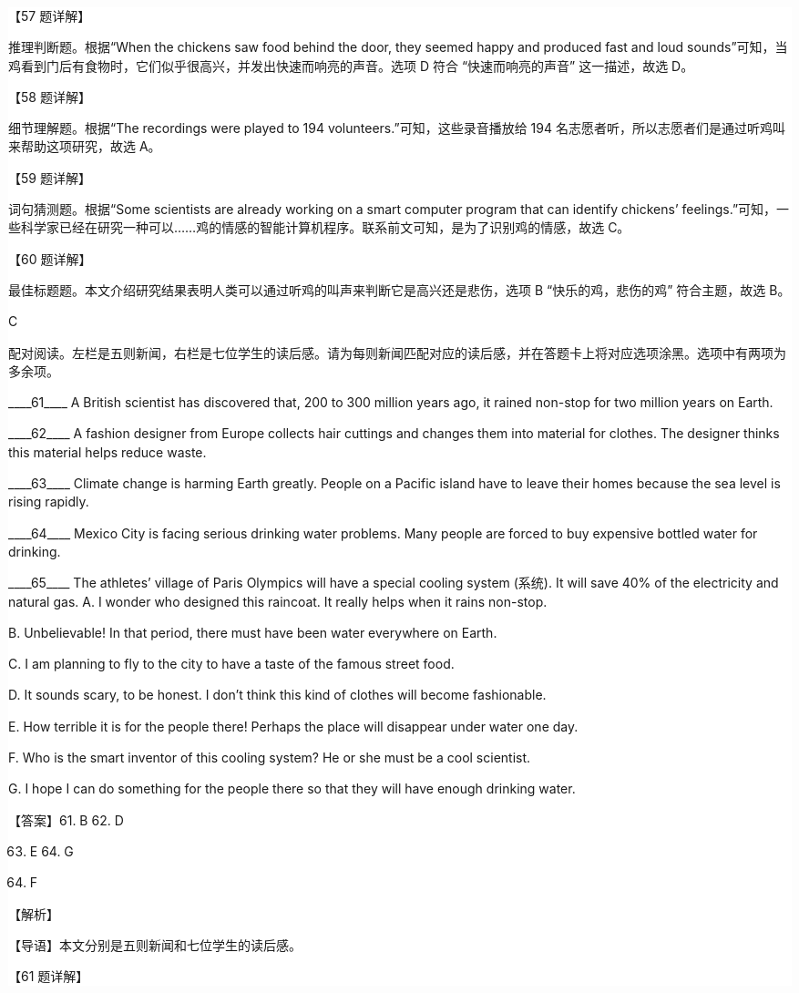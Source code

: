 【57 题详解】

推理判断题。根据“When the chickens saw food behind the door, they seemed happy and produced fast and loud sounds”可知，当鸡看到门后有食物时，它们似乎很高兴，并发出快速而响亮的声音。选项 D 符合 “快速而响亮的声音” 这一描述，故选 D。

【58 题详解】

细节理解题。根据“The recordings were played to 194 volunteers.”可知，这些录音播放给 194 名志愿者听，所以志愿者们是通过听鸡叫来帮助这项研究，故选 A。

【59 题详解】

词句猜测题。根据“Some scientists are already working on a smart computer program that can identify chickens’ feelings.”可知，一些科学家已经在研究一种可以……鸡的情感的智能计算机程序。联系前文可知，是为了识别鸡的情感，故选 C。

【60 题详解】

最佳标题题。本文介绍研究结果表明人类可以通过听鸡的叫声来判断它是高兴还是悲伤，选项 B “快乐的鸡，悲伤的鸡” 符合主题，故选 B。

C

配对阅读。左栏是五则新闻，右栏是七位学生的读后感。请为每则新闻匹配对应的读后感，并在答题卡上将对应选项涂黑。选项中有两项为多余项。

\_\_\_\_61\_\_\_\_ A British scientist has discovered that, 200 to 300 million years ago, it rained non-stop for two million years on Earth.

\_\_\_\_62\_\_\_\_ A fashion designer from Europe collects hair cuttings and changes them into material for clothes. The designer thinks this material helps reduce waste.

\_\_\_\_63\_\_\_\_ Climate change is harming Earth greatly. People on a Pacific island have to leave their homes because the sea level is rising rapidly.

\_\_\_\_64\_\_\_\_ Mexico City is facing serious drinking water problems. Many people are forced to buy expensive bottled water for drinking.

\_\_\_\_65\_\_\_\_ The athletes’ village of Paris Olympics will have a special cooling system (系统). It will save 40% of the electricity and natural gas. A. I wonder who designed this raincoat. It really helps when it rains non-stop.

B. Unbelievable! In that period, there must have been water everywhere on Earth.

C. I am planning to fly to the city to have a taste of the famous street food.

D. It sounds scary, to be honest. I don’t think this kind of clothes will become fashionable.

E. How terrible it is for the people there! Perhaps the place will disappear under water one day.

F. Who is the smart inventor of this cooling system? He or she must be a cool scientist.

G. I hope I can do something for the people there so that they will have enough drinking water.

【答案】61. B 62. D

63. E 64. G

64. F

【解析】

【导语】本文分别是五则新闻和七位学生的读后感。

【61 题详解】
